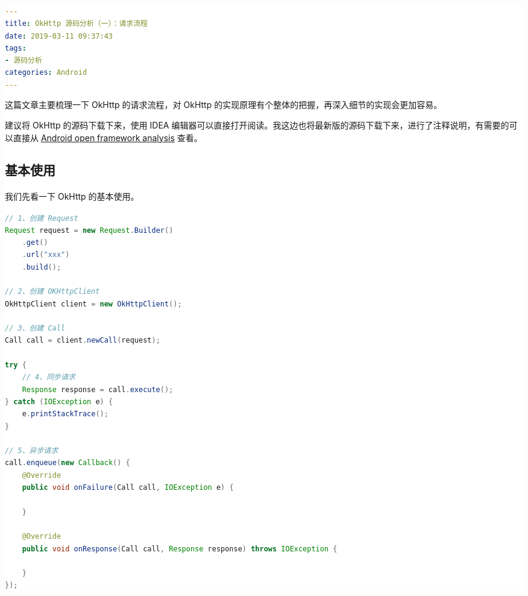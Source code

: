 ```yaml
---
title: OkHttp 源码分析（一）：请求流程
date: 2019-03-11 09:37:43
tags:
- 源码分析
categories: Android
---
```


这篇文章主要梳理一下 OkHttp 的请求流程，对 OkHttp 的实现原理有个整体的把握，再深入细节的实现会更加容易。

建议将 OkHttp 的源码下载下来，使用 IDEA 编辑器可以直接打开阅读。我这边也将最新版的源码下载下来，进行了注释说明，有需要的可以直接从 [Android open framework analysis](https://github.com/zywudev/android-open-framework-analysis) 查看。

## 基本使用

我们先看一下 OkHttp 的基本使用。

```java
// 1、创建 Request
Request request = new Request.Builder()
    .get()
    .url("xxx")
    .build(); 

// 2、创建 OKHttpClient
OkHttpClient client = new OkHttpClient();

// 3、创建 Call
Call call = client.newCall(request);

try {
    // 4、同步请求
    Response response = call.execute();
} catch (IOException e) {
    e.printStackTrace();
}

// 5、异步请求
call.enqueue(new Callback() {
    @Override
    public void onFailure(Call call, IOException e) {

    }

    @Override
    public void onResponse(Call call, Response response) throws IOException {

    }
});
```
